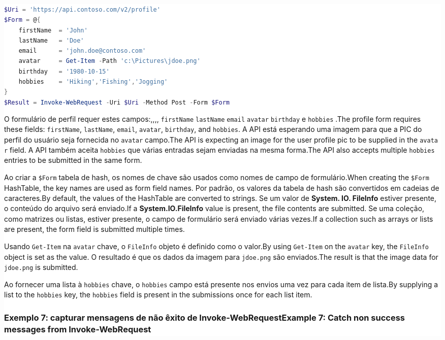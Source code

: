 ```powershell
$Uri = 'https://api.contoso.com/v2/profile'
$Form = @{
    firstName  = 'John'
    lastName   = 'Doe'
    email      = 'john.doe@contoso.com'
    avatar     = Get-Item -Path 'c:\Pictures\jdoe.png'
    birthday   = '1980-10-15'
    hobbies    = 'Hiking','Fishing','Jogging'
}
$Result = Invoke-WebRequest -Uri $Uri -Method Post -Form $Form
```

<span data-ttu-id="e1883-151">O formulário de perfil requer estes campos:,,,, `firstName` `lastName` `email` `avatar` `birthday` e `hobbies` .</span><span class="sxs-lookup"><span data-stu-id="e1883-151">The profile form requires these fields: `firstName`, `lastName`, `email`, `avatar`, `birthday`, and `hobbies`.</span></span> <span data-ttu-id="e1883-152">A API está esperando uma imagem para que a PIC do perfil do usuário seja fornecida no `avatar` campo.</span><span class="sxs-lookup"><span data-stu-id="e1883-152">The API is expecting an image for the user profile pic to be supplied in the `avatar` field.</span></span> <span data-ttu-id="e1883-153">A API também aceita `hobbies` que várias entradas sejam enviadas na mesma forma.</span><span class="sxs-lookup"><span data-stu-id="e1883-153">The API also accepts multiple `hobbies` entries to be submitted in the same form.</span></span>

<span data-ttu-id="e1883-154">Ao criar a `$Form` tabela de hash, os nomes de chave são usados como nomes de campo de formulário.</span><span class="sxs-lookup"><span data-stu-id="e1883-154">When creating the `$Form` HashTable, the key names are used as form field names.</span></span> <span data-ttu-id="e1883-155">Por padrão, os valores da tabela de hash são convertidos em cadeias de caracteres.</span><span class="sxs-lookup"><span data-stu-id="e1883-155">By default, the values of the HashTable are converted to strings.</span></span> <span data-ttu-id="e1883-156">Se um valor de **System. IO. FileInfo** estiver presente, o conteúdo do arquivo será enviado.</span><span class="sxs-lookup"><span data-stu-id="e1883-156">If a **System.IO.FileInfo** value is present, the file contents are submitted.</span></span> <span data-ttu-id="e1883-157">Se uma coleção, como matrizes ou listas, estiver presente, o campo de formulário será enviado várias vezes.</span><span class="sxs-lookup"><span data-stu-id="e1883-157">If a collection such as arrays or lists are present, the form field is submitted multiple times.</span></span>

<span data-ttu-id="e1883-158">Usando `Get-Item` na `avatar` chave, o `FileInfo` objeto é definido como o valor.</span><span class="sxs-lookup"><span data-stu-id="e1883-158">By using `Get-Item` on the `avatar` key, the `FileInfo` object is set as the value.</span></span> <span data-ttu-id="e1883-159">O resultado é que os dados da imagem para `jdoe.png` são enviados.</span><span class="sxs-lookup"><span data-stu-id="e1883-159">The result is that the image data for `jdoe.png` is submitted.</span></span>

<span data-ttu-id="e1883-160">Ao fornecer uma lista à `hobbies` chave, o `hobbies` campo está presente nos envios uma vez para cada item de lista.</span><span class="sxs-lookup"><span data-stu-id="e1883-160">By supplying a list to the `hobbies` key, the `hobbies` field is present in the submissions once for each list item.</span></span>

### <span data-ttu-id="e1883-161">Exemplo 7: capturar mensagens de não êxito de Invoke-WebRequest</span><span class="sxs-lookup"><span data-stu-id="e1883-161">Example 7: Catch non success messages from Invoke-WebRequest</span></span>
